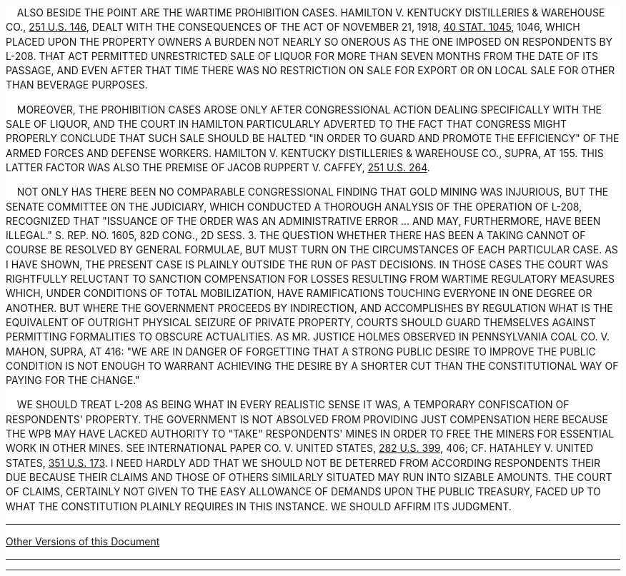     ALSO BESIDE THE POINT ARE THE WARTIME PROHIBITION CASES.  HAMILTON V. KENTUCKY DISTILLERIES & WAREHOUSE CO., [251 U.S. 146][/us/courts/scotus/usReporter/251/146], DEALT WITH THE CONSEQUENCES OF THE ACT OF NOVEMBER 21, 1918, [40 STAT. 1045][/us/stat/40/1045], 1046, WHICH PLACED UPON THE PROPERTY OWNERS A BURDEN NOT NEARLY SO ONEROUS AS THE ONE IMPOSED ON RESPONDENTS BY L-208.  THAT ACT PERMITTED UNRESTRICTED SALE OF LIQUOR FOR MORE THAN SEVEN MONTHS FROM THE DATE OF ITS PASSAGE, AND EVEN AFTER THAT TIME THERE WAS NO RESTRICTION ON SALE FOR EXPORT OR ON LOCAL SALE FOR OTHER THAN BEVERAGE PURPOSES.

    MOREOVER, THE PROHIBITION CASES AROSE ONLY AFTER CONGRESSIONAL ACTION DEALING SPECIFICALLY WITH THE SALE OF LIQUOR, AND THE COURT IN HAMILTON PARTICULARLY ADVERTED TO THE FACT THAT CONGRESS MIGHT PROPERLY CONCLUDE THAT SUCH SALE SHOULD BE HALTED "IN ORDER TO GUARD AND PROMOTE THE EFFICIENCY" OF THE ARMED FORCES AND DEFENSE WORKERS.  HAMILTON V. KENTUCKY DISTILLERIES & WAREHOUSE CO., SUPRA, AT 155.  THIS LATTER FACTOR WAS ALSO THE PREMISE OF JACOB RUPPERT V. CAFFEY, [251 U.S. 264][/us/courts/scotus/usReporter/251/264].

    NOT ONLY HAS THERE BEEN NO COMPARABLE CONGRESSIONAL FINDING THAT GOLD MINING WAS INJURIOUS, BUT THE SENATE COMMITTEE ON THE JUDICIARY, WHICH CONDUCTED A THOROUGH ANALYSIS OF THE OPERATION OF L-208, RECOGNIZED THAT "ISSUANCE OF THE ORDER WAS AN ADMINISTRATIVE ERROR  ...  AND MAY, FURTHERMORE, HAVE BEEN ILLEGAL."  S. REP. NO. 1605, 82D CONG., 2D SESS. 3.    THE QUESTION WHETHER THERE HAS BEEN A TAKING CANNOT OF COURSE BE RESOLVED BY GENERAL FORMULAE, BUT MUST TURN ON THE CIRCUMSTANCES OF EACH PARTICULAR CASE.  AS I HAVE SHOWN, THE PRESENT CASE IS PLAINLY OUTSIDE THE RUN OF PAST DECISIONS.  IN THOSE CASES THE COURT WAS RIGHTFULLY RELUCTANT TO SANCTION COMPENSATION FOR LOSSES RESULTING FROM WARTIME REGULATORY MEASURES WHICH, UNDER CONDITIONS OF TOTAL MOBILIZATION, HAVE RAMIFICATIONS TOUCHING EVERYONE IN ONE DEGREE OR ANOTHER.  BUT WHERE THE GOVERNMENT PROCEEDS BY INDIRECTION, AND ACCOMPLISHES BY REGULATION WHAT IS THE EQUIVALENT OF OUTRIGHT PHYSICAL SEIZURE OF PRIVATE PROPERTY, COURTS SHOULD GUARD THEMSELVES AGAINST PERMITTING FORMALITIES TO OBSCURE ACTUALITIES.  AS MR. JUSTICE HOLMES OBSERVED IN PENNSYLVANIA COAL CO. V. MAHON, SUPRA, AT 416:  "WE ARE IN DANGER OF FORGETTING THAT A STRONG PUBLIC DESIRE TO IMPROVE THE PUBLIC CONDITION IS NOT ENOUGH TO WARRANT ACHIEVING THE DESIRE BY A SHORTER CUT THAN THE CONSTITUTIONAL WAY OF PAYING FOR THE CHANGE."

    WE SHOULD TREAT L-208 AS BEING WHAT IN EVERY REALISTIC SENSE IT WAS, A TEMPORARY CONFISCATION OF RESPONDENTS' PROPERTY.  THE GOVERNMENT IS NOT ABSOLVED FROM PROVIDING JUST COMPENSATION HERE BECAUSE THE WPB MAY HAVE LACKED AUTHORITY TO "TAKE" RESPONDENTS' MINES IN ORDER TO FREE THE MINERS FOR ESSENTIAL WORK IN OTHER MINES.  SEE INTERNATIONAL PAPER CO. V. UNITED STATES, [282 U.S. 399][/us/courts/scotus/usReporter/282/399], 406; CF. HATAHLEY V. UNITED STATES, [351 U.S. 173][/us/courts/scotus/usReporter/351/173].  I NEED HARDLY ADD THAT WE SHOULD NOT BE DETERRED FROM ACCORDING RESPONDENTS THEIR DUE BECAUSE THEIR CLAIMS AND THOSE OF OTHERS SIMILARLY SITUATED MAY RUN INTO SIZABLE AMOUNTS.  THE COURT OF CLAIMS, CERTAINLY NOT GIVEN TO THE EASY ALLOWANCE OF DEMANDS UPON THE PUBLIC TREASURY, FACED UP TO WHAT THE CONSTITUTION PLAINLY REQUIRES IN THIS INSTANCE.  WE SHOULD AFFIRM ITS JUDGMENT.

----------

[Other Versions of this Document](https://publicdocs.github.io/go/links?ns=uslm-x&ref=%2Fus%2Fcourts%2Fscotus%2FusReporter%2F357%2F155)

----------
----------

[/us/courts/scotus/usReporter/357/155]: https://publicdocs.github.io/go/links?ns=uslm-x&ref=%2Fus%2Fcourts%2Fscotus%2FusReporter%2F357%2F155
[/us/courts/scotus/usReporter/352/964]: https://publicdocs.github.io/go/links?ns=uslm-x&ref=%2Fus%2Fcourts%2Fscotus%2FusReporter%2F352%2F964
[/us/stat/66/605]: https://publicdocs.github.io/go/links?ns=uslm&ref=%2Fus%2Fstat%2F66%2F605
[/us/courts/scotus/usReporter/341/114]: https://publicdocs.github.io/go/links?ns=uslm-x&ref=%2Fus%2Fcourts%2Fscotus%2FusReporter%2F341%2F114
[/us/courts/scotus/usReporter/260/393]: https://publicdocs.github.io/go/links?ns=uslm-x&ref=%2Fus%2Fcourts%2Fscotus%2FusReporter%2F260%2F393
[/us/courts/scotus/usReporter/339/799]: https://publicdocs.github.io/go/links?ns=uslm-x&ref=%2Fus%2Fcourts%2Fscotus%2FusReporter%2F339%2F799
[/us/courts/scotus/usReporter/328/256]: https://publicdocs.github.io/go/links?ns=uslm-x&ref=%2Fus%2Fcourts%2Fscotus%2FusReporter%2F328%2F256
[/us/courts/scotus/usReporter/123/623]: https://publicdocs.github.io/go/links?ns=uslm-x&ref=%2Fus%2Fcourts%2Fscotus%2FusReporter%2F123%2F623
[/us/courts/scotus/usReporter/251/146]: https://publicdocs.github.io/go/links?ns=uslm-x&ref=%2Fus%2Fcourts%2Fscotus%2FusReporter%2F251%2F146
[/us/courts/scotus/usReporter/251/264]: https://publicdocs.github.io/go/links?ns=uslm-x&ref=%2Fus%2Fcourts%2Fscotus%2FusReporter%2F251%2F264
[/us/courts/scotus/usReporter/321/503]: https://publicdocs.github.io/go/links?ns=uslm-x&ref=%2Fus%2Fcourts%2Fscotus%2FusReporter%2F321%2F503
[/us/courts/scotus/usReporter/344/149]: https://publicdocs.github.io/go/links?ns=uslm-x&ref=%2Fus%2Fcourts%2Fscotus%2FusReporter%2F344%2F149
[/us/courts/scotus/usReporter/343/579]: https://publicdocs.github.io/go/links?ns=uslm-x&ref=%2Fus%2Fcourts%2Fscotus%2FusReporter%2F343%2F579
[/us/usc/t28/s2501]: https://publicdocs.github.io/go/links?ns=uslm&ref=%2Fus%2Fusc%2Ft28%2Fs2501
[/us/stat/66/605]: https://publicdocs.github.io/go/links?ns=uslm&ref=%2Fus%2Fstat%2F66%2F605
[/us/stat/66/605]: https://publicdocs.github.io/go/links?ns=uslm&ref=%2Fus%2Fstat%2F66%2F605
[/us/stat/64/1032]: https://publicdocs.github.io/go/links?ns=uslm&ref=%2Fus%2Fstat%2F64%2F1032
[/us/stat/60/1227]: https://publicdocs.github.io/go/links?ns=uslm&ref=%2Fus%2Fstat%2F60%2F1227
[/us/courts/scotus/usReporter/229/498]: https://publicdocs.github.io/go/links?ns=uslm-x&ref=%2Fus%2Fcourts%2Fscotus%2FusReporter%2F229%2F498

[/us/stat/49/2078]: https://publicdocs.github.io/go/links?ns=uslm&ref=%2Fus%2Fstat%2F49%2F2078
[/us/stat/52/1399]: https://publicdocs.github.io/go/links?ns=uslm&ref=%2Fus%2Fstat%2F52%2F1399
[/us/stat/62/1350]: https://publicdocs.github.io/go/links?ns=uslm&ref=%2Fus%2Fstat%2F62%2F1350
[/us/stat/63/1169]: https://publicdocs.github.io/go/links?ns=uslm&ref=%2Fus%2Fstat%2F63%2F1169
[/us/stat/45/2345]: https://publicdocs.github.io/go/links?ns=uslm&ref=%2Fus%2Fstat%2F45%2F2345
[/us/stat/45/2001]: https://publicdocs.github.io/go/links?ns=uslm&ref=%2Fus%2Fstat%2F45%2F2001
[/us/stat/65/5]: https://publicdocs.github.io/go/links?ns=uslm&ref=%2Fus%2Fstat%2F65%2F5
[/us/stat/50/533]: https://publicdocs.github.io/go/links?ns=uslm&ref=%2Fus%2Fstat%2F50%2F533
[/us/stat/49/2148]: https://publicdocs.github.io/go/links?ns=uslm&ref=%2Fus%2Fstat%2F49%2F2148
[/us/stat/49/2217]: https://publicdocs.github.io/go/links?ns=uslm&ref=%2Fus%2Fstat%2F49%2F2217
[/us/courts/scotus/usReporter/130/452]: https://publicdocs.github.io/go/links?ns=uslm-x&ref=%2Fus%2Fcourts%2Fscotus%2FusReporter%2F130%2F452
[/us/courts/scotus/usReporter/233/546]: https://publicdocs.github.io/go/links?ns=uslm-x&ref=%2Fus%2Fcourts%2Fscotus%2FusReporter%2F233%2F546
[/us/courts/scotus/usReporter/321/414]: https://publicdocs.github.io/go/links?ns=uslm-x&ref=%2Fus%2Fcourts%2Fscotus%2FusReporter%2F321%2F414
[/us/courts/scotus/usReporter/334/742]: https://publicdocs.github.io/go/links?ns=uslm-x&ref=%2Fus%2Fcourts%2Fscotus%2FusReporter%2F334%2F742
[/us/stat/40/1045]: https://publicdocs.github.io/go/links?ns=uslm&ref=%2Fus%2Fstat%2F40%2F1045
[/us/courts/scotus/usReporter/282/399]: https://publicdocs.github.io/go/links?ns=uslm-x&ref=%2Fus%2Fcourts%2Fscotus%2FusReporter%2F282%2F399
[/us/courts/scotus/usReporter/351/173]: https://publicdocs.github.io/go/links?ns=uslm-x&ref=%2Fus%2Fcourts%2Fscotus%2FusReporter%2F351%2F173